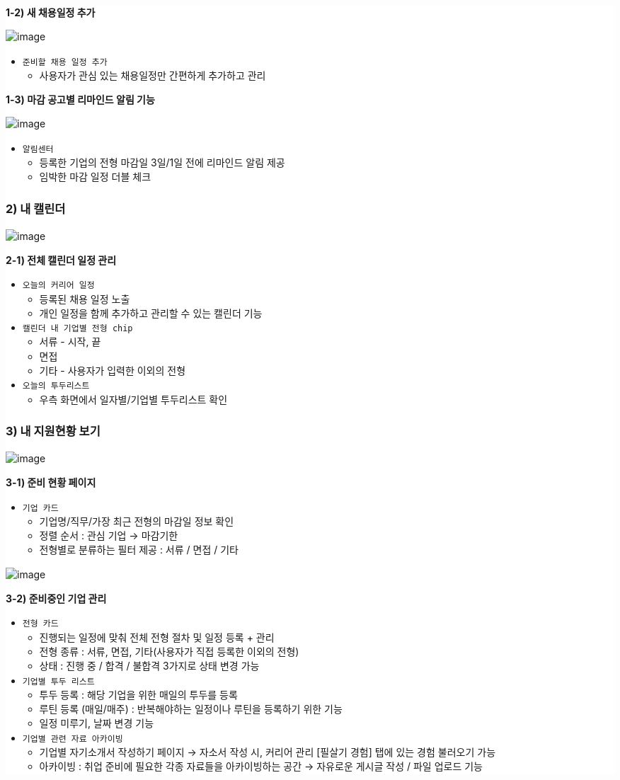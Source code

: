 **1-2) 새 채용일정 추가** 

![image](https://github.com/user-attachments/assets/973110ff-92a6-4b94-a613-18e16c5f0f1c)


- `준비할 채용 일정 추가`
    - 사용자가 관심 있는 채용일정만 간편하게 추가하고 관리

**1-3) 마감 공고별 리마인드 알림 기능** 

![image](https://github.com/user-attachments/assets/fe19ea50-0d8c-4a6d-b1f3-0bb4bdbd121c)


- `알림센터`
    - 등록한 기업의 전형 마감일 3일/1일 전에 리마인드 알림 제공
    - 임박한 마감 일정 더블 체크

### 2) 내 캘린더

![image](https://github.com/user-attachments/assets/09314885-39d2-4925-b33d-0de7799ae0eb)

**2-1) 전체 캘린더 일정 관리** 

- `오늘의 커리어 일정`
    - 등록된 채용 일정 노출
    - 개인 일정을 함께 추가하고 관리할 수 있는 캘린더 기능
- `캘린더 내 기업별 전형 chip`
    - 서류 - 시작, 끝
    - 면접
    - 기타 - 사용자가 입력한 이외의 전형
- `오늘의 투두리스트`
    - 우측 화면에서 일자별/기업별 투두리스트 확인

### 3) 내 지원현황 보기

![image](https://github.com/user-attachments/assets/ca124f61-8eee-4940-b58c-266615a80431)


**3-1) 준비 현황 페이지** 

- `기업 카드`
    - 기업명/직무/가장 최근 전형의 마감일 정보 확인
    - 정렬 순서 : 관심 기업 → 마감기한
    - 전형별로 분류하는 필터 제공 : 서류 / 면접 / 기타

![image](https://github.com/user-attachments/assets/b56ef139-dbe3-4b8c-a234-a37a80192772)


**3-2) 준비중인 기업 관리**

- `전형 카드`
    - 진행되는 일정에 맞춰 전체 전형 절차 및 일정 등록 + 관리
    - 전형 종류 : 서류, 면접, 기타(사용자가 직접 등록한 이외의 전형)
    - 상태 : 진행 중 / 합격 / 불합격 3가지로 상태 변경 가능
- `기업별 투두 리스트`
    - 투두 등록 : 해당 기업을 위한 매일의 투두를 등록
    - 루틴 등록 (매일/매주) : 반복해야하는 일정이나 루틴을 등록하기 위한 기능
    - 일정 미루기, 날짜 변경 기능
- `기업별 관련 자료 아카이빙`
    - 기업별 자기소개서 작성하기 페이지 → 자소서 작성 시, 커리어 관리 [필살기 경험] 탭에 있는 경험 불러오기 가능
    - 아카이빙 :  취업 준비에 필요한 각종 자료들을 아카이빙하는 공간 → 자유로운 게시글 작성 / 파일 업로드 기능
    